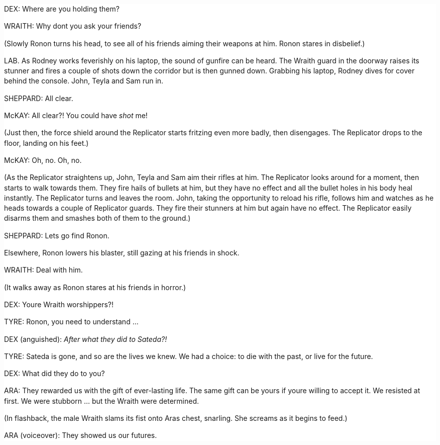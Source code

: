 DEX: Where are you holding them?  
  
WRAITH: Why dont you ask your friends?  
  
(Slowly Ronon turns his head, to see all of his friends aiming their weapons
at him. Ronon stares in disbelief.)  
  
  
LAB. As Rodney works feverishly on his laptop, the sound of gunfire can be
heard. The Wraith guard in the doorway raises its stunner and fires a couple
of shots down the corridor but is then gunned down. Grabbing his laptop,
Rodney dives for cover behind the console. John, Teyla and Sam run in.  
  
SHEPPARD: All clear.  
  
McKAY: All clear?! You could have _shot_ me!  
  
(Just then, the force shield around the Replicator starts fritzing even more
badly, then disengages. The Replicator drops to the floor, landing on his
feet.)  
  
McKAY: Oh, no. Oh, no.  
  
(As the Replicator straightens up, John, Teyla and Sam aim their rifles at
him. The Replicator looks around for a moment, then starts to walk towards
them. They fire hails of bullets at him, but they have no effect and all the
bullet holes in his body heal instantly. The Replicator turns and leaves the
room. John, taking the opportunity to reload his rifle, follows him and
watches as he heads towards a couple of Replicator guards. They fire their
stunners at him but again have no effect. The Replicator easily disarms them
and smashes both of them to the ground.)  
  
SHEPPARD: Lets go find Ronon.  
  
  
Elsewhere, Ronon lowers his blaster, still gazing at his friends in shock.  
  
WRAITH: Deal with him.  
  
(It walks away as Ronon stares at his friends in horror.)  
  
DEX: Youre Wraith worshippers?!  
  
TYRE: Ronon, you need to understand ...  
  
DEX (anguished): _After what they did to Sateda?!_  
  
TYRE: Sateda is gone, and so are the lives we knew. We had a choice: to die
with the past, or live for the future.  
  
DEX: What did they do to you?  
  
ARA: They rewarded us with the gift of ever-lasting life. The same gift can be
yours if youre willing to accept it. We resisted at first. We were stubborn
... but the Wraith were determined.  
  
(In flashback, the male Wraith slams its fist onto Aras chest, snarling. She
screams as it begins to feed.)  
  
ARA (voiceover): They showed us our futures.  
  